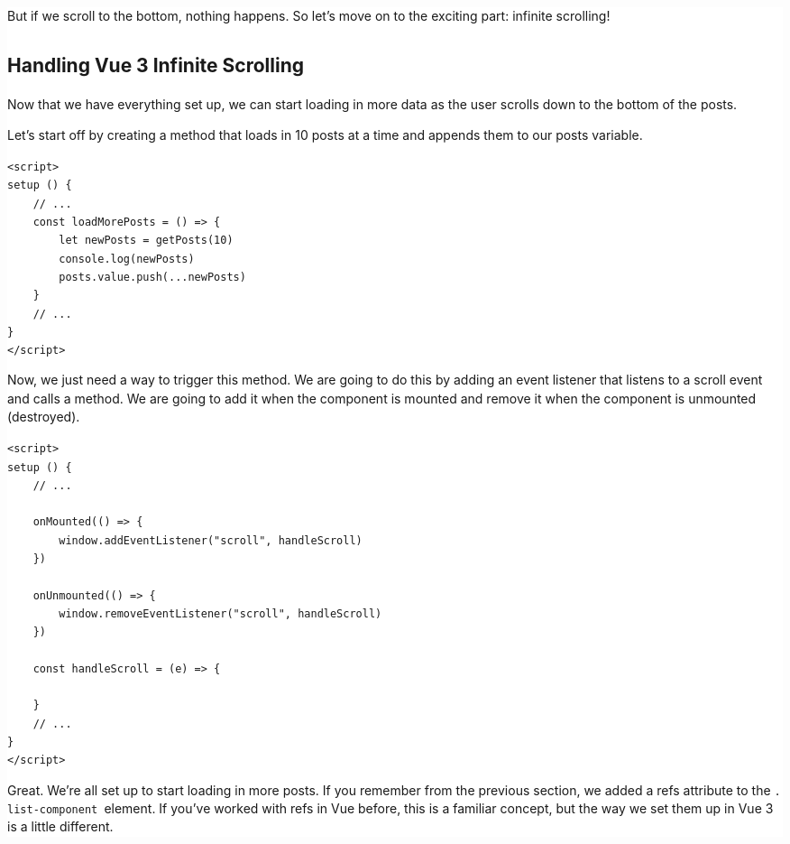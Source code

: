 
But if we scroll to the bottom, nothing happens. So let’s move on to the exciting part: infinite scrolling!

## Handling Vue 3 Infinite Scrolling

Now that we have everything set up, we can start loading in more data as the user scrolls down to the bottom of the posts.

Let’s start off by creating a method that loads in 10 posts at a time and appends them to our posts variable.

```vue
<script>
setup () {
	// ...
	const loadMorePosts = () => {
		let newPosts = getPosts(10)
		console.log(newPosts)
		posts.value.push(...newPosts)
	}
	// ...
}
</script>
```

Now, we just need a way to trigger this method. We are going to do this by adding an event listener that listens to a scroll event and calls a method. We are going to add it when the component is mounted and remove it when the component is unmounted (destroyed).

```vue
<script>
setup () {
	// ...

	onMounted(() => {
		window.addEventListener("scroll", handleScroll)
	})

	onUnmounted(() => {
		window.removeEventListener("scroll", handleScroll)
	})

	const handleScroll = (e) => {

	}
	// ...
}
</script>
```

Great. We’re all set up to start loading in more posts. If you remember from the previous section, we added a refs attribute to the `.list-component `element. If you’ve worked with refs in Vue before, this is a familiar concept, but the way we set them up in Vue 3 is a little different.

